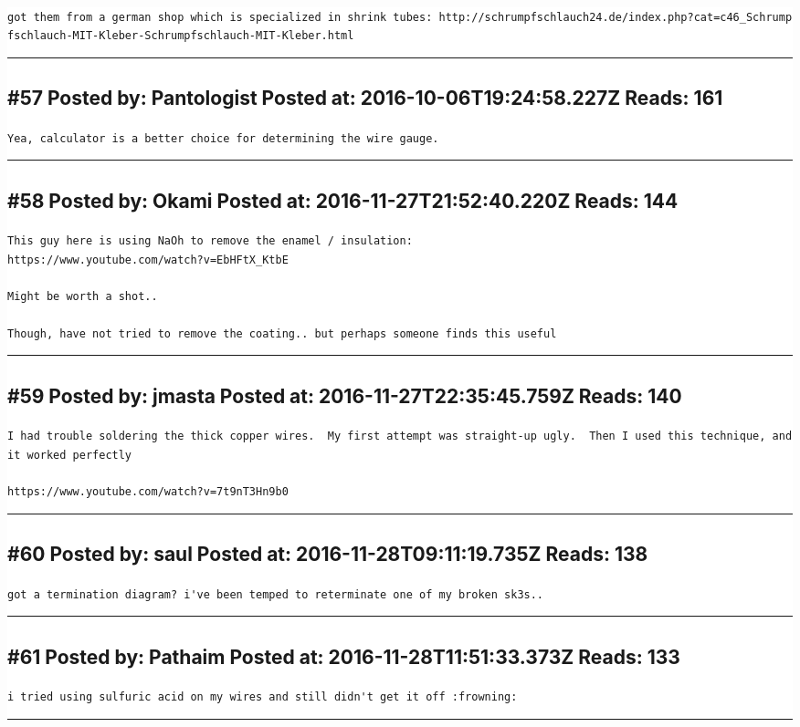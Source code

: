 ```
got them from a german shop which is specialized in shrink tubes: http://schrumpfschlauch24.de/index.php?cat=c46_Schrumpfschlauch-MIT-Kleber-Schrumpfschlauch-MIT-Kleber.html
```

---
## \#57 Posted by: Pantologist Posted at: 2016-10-06T19:24:58.227Z Reads: 161

```
Yea, calculator is a better choice for determining the wire gauge.
```

---
## \#58 Posted by: Okami Posted at: 2016-11-27T21:52:40.220Z Reads: 144

```
This guy here is using NaOh to remove the enamel / insulation:
https://www.youtube.com/watch?v=EbHFtX_KtbE

Might be worth a shot.. 

Though, have not tried to remove the coating.. but perhaps someone finds this useful
```

---
## \#59 Posted by: jmasta Posted at: 2016-11-27T22:35:45.759Z Reads: 140

```
I had trouble soldering the thick copper wires.  My first attempt was straight-up ugly.  Then I used this technique, and it worked perfectly

https://www.youtube.com/watch?v=7t9nT3Hn9b0
```

---
## \#60 Posted by: saul Posted at: 2016-11-28T09:11:19.735Z Reads: 138

```
got a termination diagram? i've been temped to reterminate one of my broken sk3s..
```

---
## \#61 Posted by: Pathaim Posted at: 2016-11-28T11:51:33.373Z Reads: 133

```
i tried using sulfuric acid on my wires and still didn't get it off :frowning:
```

---